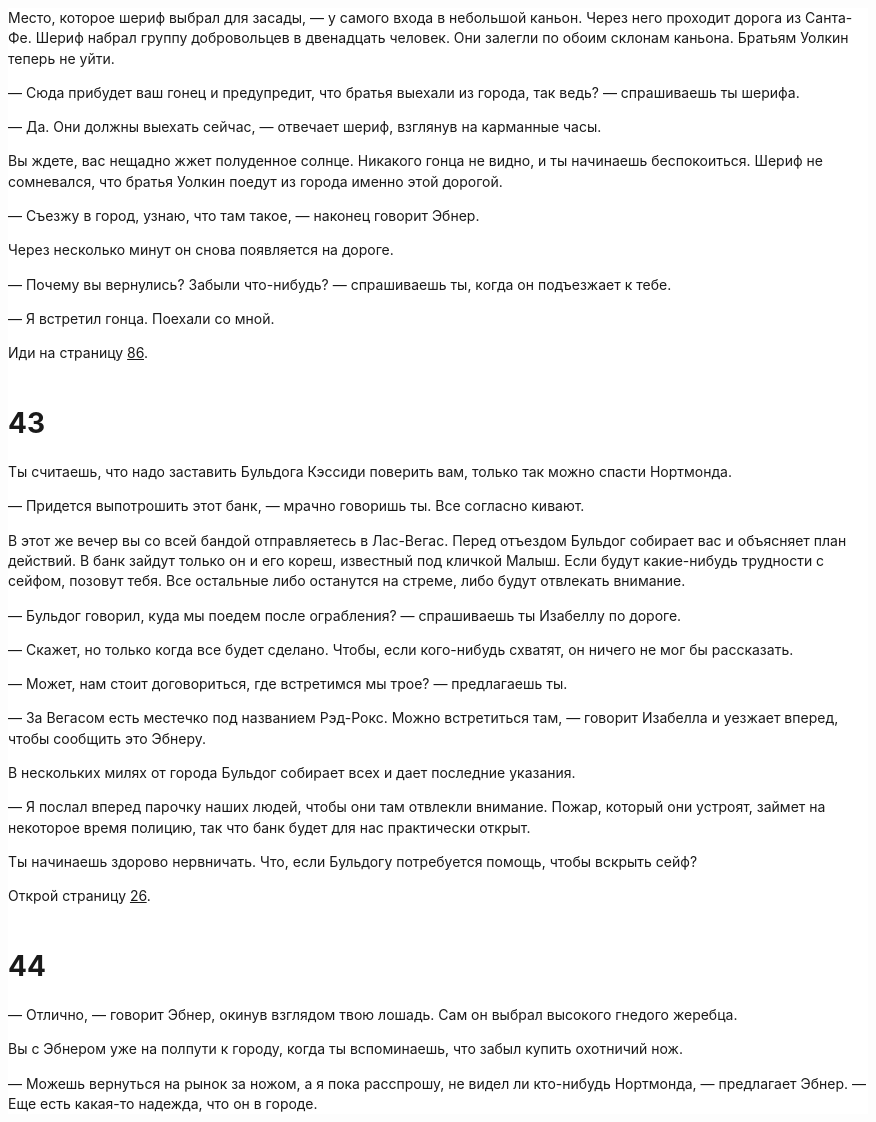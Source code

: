 Место, которое шериф выбрал для засады, — у самого входа в небольшой каньон. Через него проходит дорога из Санта-Фе. Шериф набрал группу добровольцев в двенадцать человек. Они залегли по обоим склонам каньона. Братьям Уолкин теперь не уйти.

— Сюда прибудет ваш гонец и предупредит, что братья выехали из города, так ведь? — спрашиваешь ты шерифа.

— Да. Они должны выехать сейчас, — отвечает шериф, взглянув на карманные часы.

Вы ждете, вас нещадно жжет полуденное солнце. Никакого гонца не видно, и ты начинаешь беспокоиться. Шериф не сомневался, что братья Уолкин поедут из города именно этой дорогой.

— Съезжу в город, узнаю, что там такое, — наконец говорит Эбнер.

Через несколько минут он снова появляется на дороге.

— Почему вы вернулись? Забыли что-нибудь? — спрашиваешь ты, когда он подъезжает к тебе.

— Я встретил гонца. Поехали со мной.

Иди на страницу [86](#86).

# 43

Ты считаешь, что надо заставить Бульдога Кэссиди поверить вам, только так можно спасти Нортмонда.

— Придется выпотрошить этот банк, — мрачно говоришь ты. Все согласно кивают.

В этот же вечер вы со всей бандой отправляетесь в Лас-Вегас. Перед отъездом Бульдог собирает вас и объясняет план действий. В банк зайдут только он и его кореш, известный под кличкой Малыш. Если будут какие-нибудь трудности с сейфом, позовут тебя. Все остальные либо останутся на стреме, либо будут отвлекать внимание.

— Бульдог говорил, куда мы поедем после ограбления? — спрашиваешь ты Изабеллу по дороге.

— Скажет, но только когда все будет сделано. Чтобы, если кого-нибудь схватят, он ничего не мог бы рассказать.

— Может, нам стоит договориться, где встретимся мы трое? — предлагаешь ты.

— За Вегасом есть местечко под названием Рэд-Рокс. Можно встретиться там, — говорит Изабелла и уезжает вперед, чтобы сообщить это Эбнеру.

В нескольких милях от города Бульдог собирает всех и дает последние указания.

— Я послал вперед парочку наших людей, чтобы они там отвлекли внимание. Пожар, который они устроят, займет на некоторое время полицию, так что банк будет для нас практически открыт.

Ты начинаешь здорово нервничать. Что, если Бульдогу потребуется помощь, чтобы вскрыть сейф?

Открой страницу [26](#26).

# 44

— Отлично, — говорит Эбнер, окинув взглядом твою лошадь. Сам он выбрал высокого гнедого жеребца.

Вы с Эбнером уже на полпути к городу, когда ты вспоминаешь, что забыл купить охотничий нож.

— Можешь вернуться на рынок за ножом, а я пока расспрошу, не видел ли кто-нибудь Нортмонда, — предлагает Эбнер. — Еще есть какая-то надежда, что он в городе.
